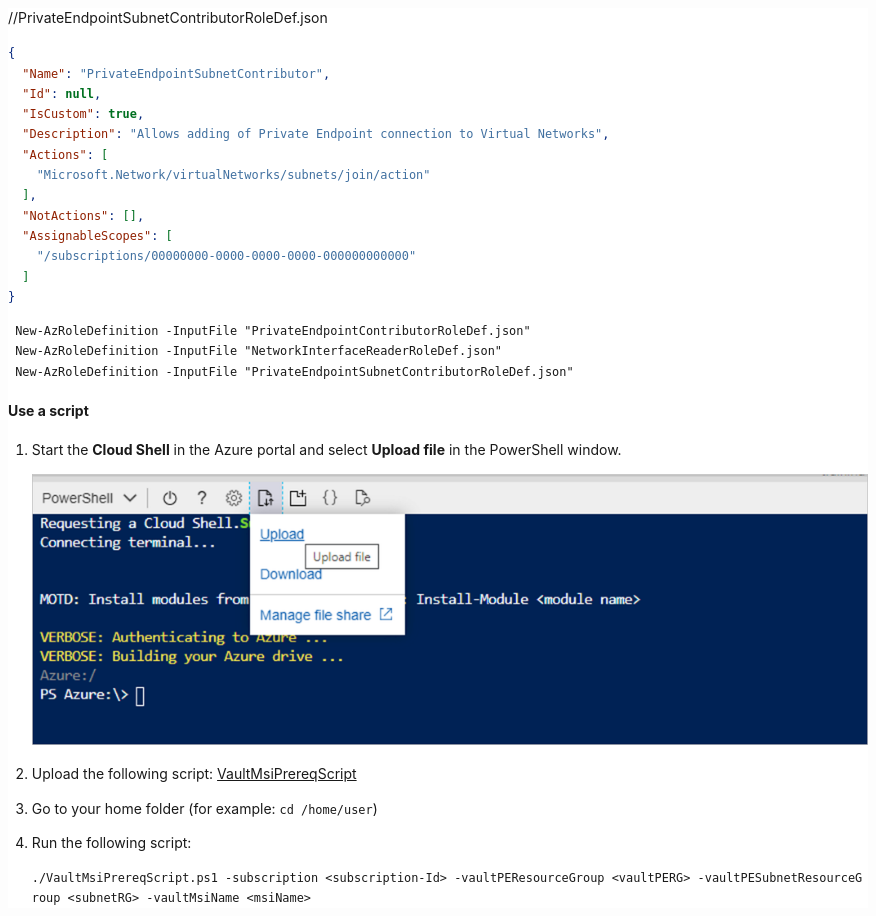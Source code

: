 //PrivateEndpointSubnetContributorRoleDef.json

```json
{
  "Name": "PrivateEndpointSubnetContributor",
  "Id": null,
  "IsCustom": true,
  "Description": "Allows adding of Private Endpoint connection to Virtual Networks",
  "Actions": [
    "Microsoft.Network/virtualNetworks/subnets/join/action"
  ],
  "NotActions": [],
  "AssignableScopes": [
    "/subscriptions/00000000-0000-0000-0000-000000000000"
  ]
}
```

```azurepowershell
 New-AzRoleDefinition -InputFile "PrivateEndpointContributorRoleDef.json"
 New-AzRoleDefinition -InputFile "NetworkInterfaceReaderRoleDef.json"
 New-AzRoleDefinition -InputFile "PrivateEndpointSubnetContributorRoleDef.json"
```

#### Use a script

1. Start the **Cloud Shell** in the Azure portal and select **Upload file** in the PowerShell window.

    ![Select Upload file in PowerShell window](./media/private-endpoints/upload-file-in-powershell.png)

1. Upload the following script: [VaultMsiPrereqScript](https://download.microsoft.com/download/1/2/6/126a410b-0e06-45ed-b2df-84f353034fa1/VaultMsiPrereqScript.ps1)

1. Go to your home folder (for example: `cd /home/user`)

1. Run the following script:

    ```azurepowershell
    ./VaultMsiPrereqScript.ps1 -subscription <subscription-Id> -vaultPEResourceGroup <vaultPERG> -vaultPESubnetResourceGroup <subnetRG> -vaultMsiName <msiName>
    ```
